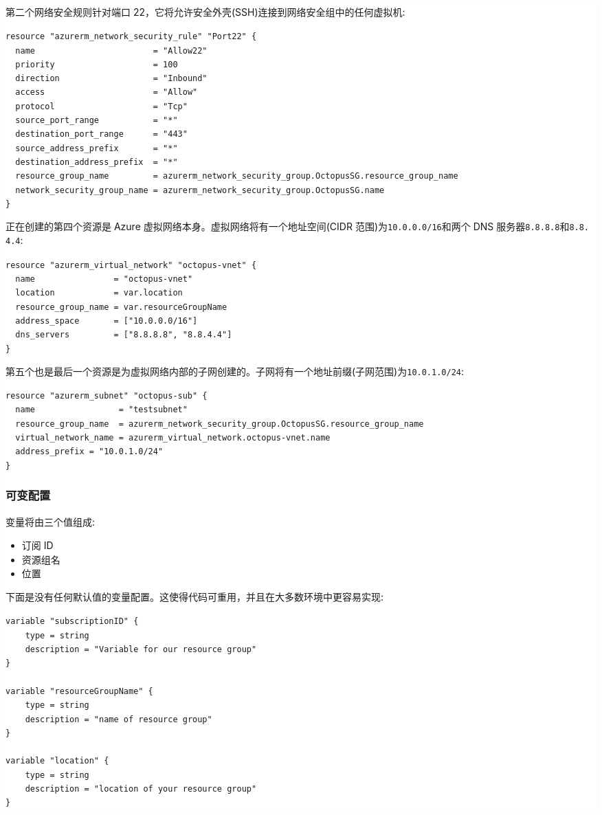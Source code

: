 第二个网络安全规则针对端口 22，它将允许安全外壳(SSH)连接到网络安全组中的任何虚拟机:

```
resource "azurerm_network_security_rule" "Port22" {
  name                        = "Allow22"
  priority                    = 100
  direction                   = "Inbound"
  access                      = "Allow"
  protocol                    = "Tcp"
  source_port_range           = "*"
  destination_port_range      = "443"
  source_address_prefix       = "*"
  destination_address_prefix  = "*"
  resource_group_name         = azurerm_network_security_group.OctopusSG.resource_group_name
  network_security_group_name = azurerm_network_security_group.OctopusSG.name
} 
```

正在创建的第四个资源是 Azure 虚拟网络本身。虚拟网络将有一个地址空间(CIDR 范围)为`10.0.0.0/16`和两个 DNS 服务器`8.8.8.8`和`8.8.4.4`:

```
resource "azurerm_virtual_network" "octopus-vnet" {
  name                = "octopus-vnet"
  location            = var.location
  resource_group_name = var.resourceGroupName
  address_space       = ["10.0.0.0/16"]
  dns_servers         = ["8.8.8.8", "8.8.4.4"]
} 
```

第五个也是最后一个资源是为虚拟网络内部的子网创建的。子网将有一个地址前缀(子网范围)为`10.0.1.0/24`:

```
resource "azurerm_subnet" "octopus-sub" {
  name                 = "testsubnet"
  resource_group_name  = azurerm_network_security_group.OctopusSG.resource_group_name
  virtual_network_name = azurerm_virtual_network.octopus-vnet.name
  address_prefix = "10.0.1.0/24"
} 
```

### 可变配置

变量将由三个值组成:

*   订阅 ID
*   资源组名
*   位置

下面是没有任何默认值的变量配置。这使得代码可重用，并且在大多数环境中更容易实现:

```
variable "subscriptionID" {
    type = string
    description = "Variable for our resource group"
}

variable "resourceGroupName" {
    type = string
    description = "name of resource group"
}

variable "location" {
    type = string
    description = "location of your resource group"
} 
```
